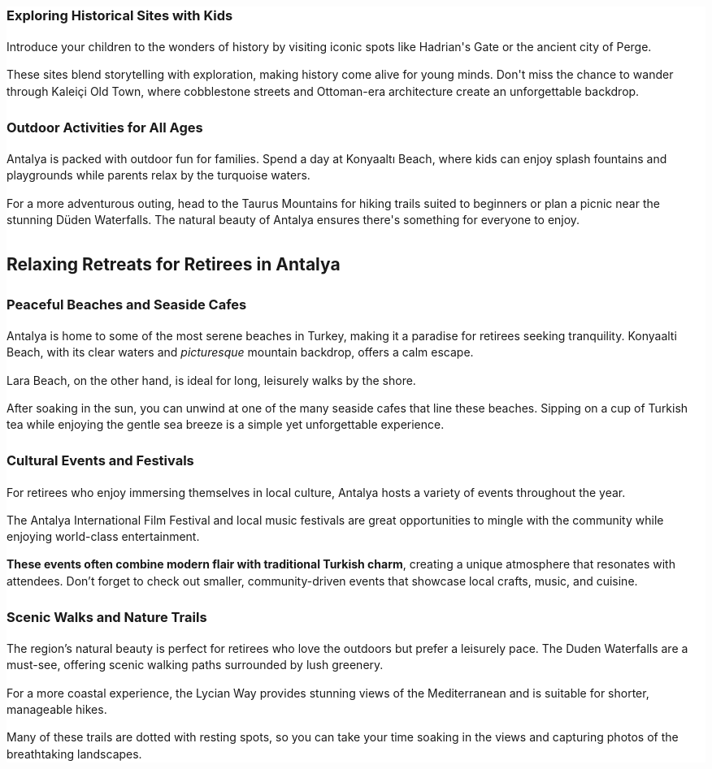 ### Exploring Historical Sites with Kids

Introduce your children to the wonders of history by visiting iconic spots like Hadrian's Gate or the ancient city of Perge. 

These sites blend storytelling with exploration, making history come alive for young minds. Don't miss the chance to wander through Kaleiçi Old Town, where cobblestone streets and Ottoman-era architecture create an unforgettable backdrop.

### Outdoor Activities for All Ages

Antalya is packed with outdoor fun for families. Spend a day at Konyaaltı Beach, where kids can enjoy splash fountains and playgrounds while parents relax by the turquoise waters. 

For a more adventurous outing, head to the Taurus Mountains for hiking trails suited to beginners or plan a picnic near the stunning Düden Waterfalls. The natural beauty of Antalya ensures there's something for everyone to enjoy.

## Relaxing Retreats for Retirees in Antalya

### Peaceful Beaches and Seaside Cafes

Antalya is home to some of the most serene beaches in Turkey, making it a paradise for retirees seeking tranquility. Konyaalti Beach, with its clear waters and _picturesque_ mountain backdrop, offers a calm escape. 

Lara Beach, on the other hand, is ideal for long, leisurely walks by the shore. 

After soaking in the sun, you can unwind at one of the many seaside cafes that line these beaches. Sipping on a cup of Turkish tea while enjoying the gentle sea breeze is a simple yet unforgettable experience.

### Cultural Events and Festivals

For retirees who enjoy immersing themselves in local culture, Antalya hosts a variety of events throughout the year. 

The Antalya International Film Festival and local music festivals are great opportunities to mingle with the community while enjoying world-class entertainment. 

**These events often combine modern flair with traditional Turkish charm**, creating a unique atmosphere that resonates with attendees. Don’t forget to check out smaller, community-driven events that showcase local crafts, music, and cuisine.

### Scenic Walks and Nature Trails

The region’s natural beauty is perfect for retirees who love the outdoors but prefer a leisurely pace. The Duden Waterfalls are a must-see, offering scenic walking paths surrounded by lush greenery. 

For a more coastal experience, the Lycian Way provides stunning views of the Mediterranean and is suitable for shorter, manageable hikes. 

Many of these trails are dotted with resting spots, so you can take your time soaking in the views and capturing photos of the breathtaking landscapes.
